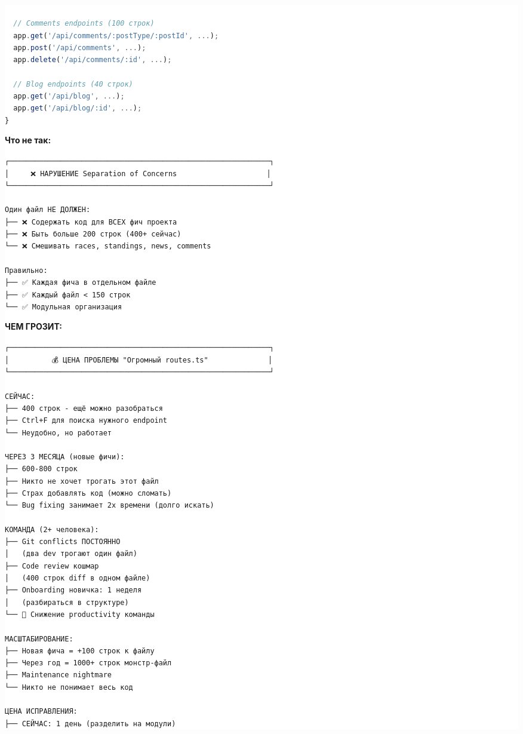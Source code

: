 ```typescript
  
  // Comments endpoints (100 строк)
  app.get('/api/comments/:postType/:postId', ...);
  app.post('/api/comments', ...);
  app.delete('/api/comments/:id', ...);
  
  // Blog endpoints (40 строк)
  app.get('/api/blog', ...);
  app.get('/api/blog/:id', ...);
}
```

**Что не так:**

```
┌─────────────────────────────────────────────────────────────┐
│     ❌ НАРУШЕНИЕ Separation of Concerns                     │
└─────────────────────────────────────────────────────────────┘

Один файл НЕ ДОЛЖЕН:
├── ❌ Содержать код для ВСЕХ фич проекта
├── ❌ Быть больше 200 строк (400+ сейчас)
└── ❌ Смешивать races, standings, news, comments

Правильно:
├── ✅ Каждая фича в отдельном файле
├── ✅ Каждый файл < 150 строк
└── ✅ Модульная организация
```

**ЧЕМ ГРОЗИТ:**

```
┌─────────────────────────────────────────────────────────────┐
│          💰 ЦЕНА ПРОБЛЕМЫ "Огромный routes.ts"              │
└─────────────────────────────────────────────────────────────┘

СЕЙЧАС:
├── 400 строк - ещё можно разобраться
├── Ctrl+F для поиска нужного endpoint
└── Неудобно, но работает

ЧЕРЕЗ 3 МЕСЯЦА (новые фичи):
├── 600-800 строк
├── Никто не хочет трогать этот файл
├── Страх добавлять код (можно сломать)
└── Bug fixing занимает 2x времени (долго искать)

КОМАНДА (2+ человека):
├── Git conflicts ПОСТОЯННО
│   (два dev трогают один файл)
├── Code review кошмар
│   (400 строк diff в одном файле)
├── Onboarding новичка: 1 неделя
│   (разбираться в структуре)
└── 💸 Снижение productivity команды

МАСШТАБИРОВАНИЕ:
├── Новая фича = +100 строк к файлу
├── Через год = 1000+ строк монстр-файл
├── Maintenance nightmare
└── Никто не понимает весь код

ЦЕНА ИСПРАВЛЕНИЯ:
├── СЕЙЧАС: 1 день (разделить на модули)
```